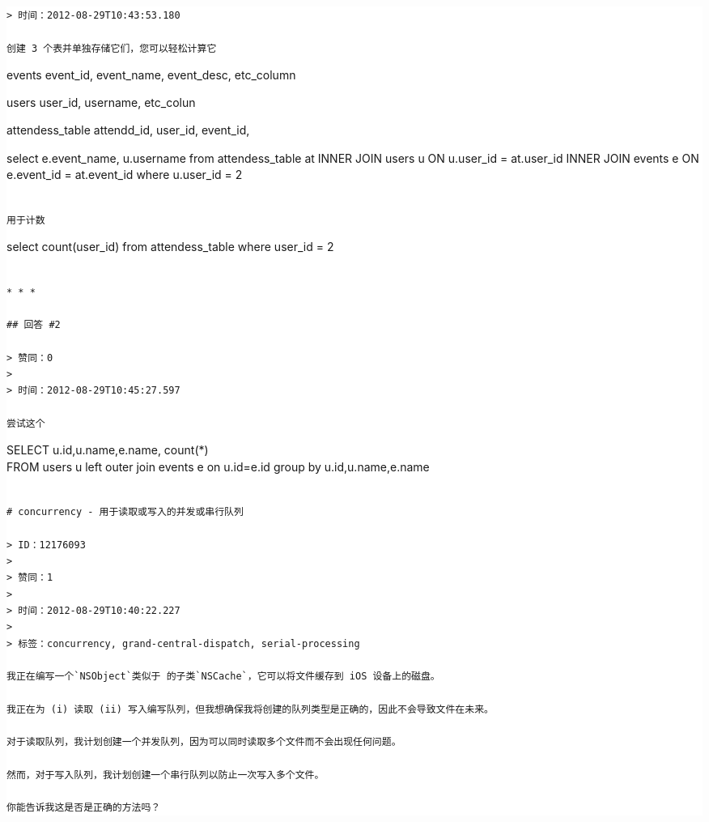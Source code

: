 ```
> 时间：2012-08-29T10:43:53.180

创建 3 个表并单独存储它们，您可以轻松计算它

```
events
event_id, event_name, event_desc, etc_column

users
user_id, username, etc_colun

attendess_table
attendd_id, user_id, event_id, 

select e.event_name, u.username
from attendess_table at
INNER JOIN users u ON u.user_id = at.user_id
INNER JOIN events e ON e.event_id = at.event_id
where u.user_id = 2 
```

用于计数

```
select count(user_id) from attendess_table where user_id = 2 
```

* * *

## 回答 #2

> 赞同：0
> 
> 时间：2012-08-29T10:45:27.597

尝试这个

```
SELECT u.id,u.name,e.name, count(*)   
FROM   users u
left   outer join events e
on     u.id=e.id
group by u.id,u.name,e.name 
```

# concurrency - 用于读取或写入的并发或串行队列

> ID：12176093
> 
> 赞同：1
> 
> 时间：2012-08-29T10:40:22.227
> 
> 标签：concurrency, grand-central-dispatch, serial-processing

我正在编写一个`NSObject`类似于 的子类`NSCache`，它可以将文件缓存到 iOS 设备上的磁盘。

我正在为 (i) 读取 (ii) 写入编写队列，但我想确保我将创建的队列类型是正确的，因此不会导致文件在未来。

对于读取队列，我计划创建一个并发队列，因为可以同时读取多个文件而不会出现任何问题。

然而，对于写入队列，我计划创建一个串行队列以防止一次写入多个文件。

你能告诉我这是否是正确的方法吗？

```